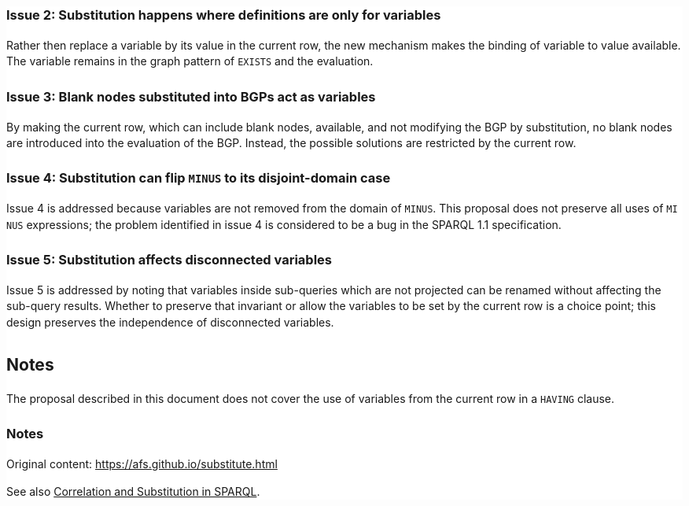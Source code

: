 ### Issue 2: Substitution happens where definitions are only for variables

Rather then replace a variable by its value in the current row, the new
mechanism makes the binding of variable to value available. The variable
remains in the graph pattern of `EXISTS` and the evaluation.

### Issue 3: Blank nodes substituted into BGPs act as variables

By making the current row, which can include blank nodes, available, and not
modifying the BGP by substitution, no blank nodes are introduced into the
evaluation of the BGP. Instead, the possible solutions are restricted by the
current row.

### Issue 4: Substitution can flip `MINUS` to its disjoint-domain case

Issue 4 is addressed because variables are not removed from the domain of
`MINUS`. This proposal does not preserve all uses of `MINUS`
expressions; the problem identified in issue 4 is considered to be a bug in the
SPARQL 1.1 specification.

### Issue 5: Substitution affects disconnected variables

Issue 5 is addressed by noting that variables inside sub-queries which are not
projected can be renamed without affecting the sub-query results. Whether to
preserve that invariant or allow the variables to be set by the current row is a
choice point; this design preserves the independence of disconnected variables.

## Notes

The proposal described in this document does not cover the use of variables from
the current row in a `HAVING` clause.

### Notes

Original content: https://afs.github.io/substitute.html

See also [Correlation and Substitution in SPARQL](https://arxiv.org/pdf/1606.01441.pdf).
